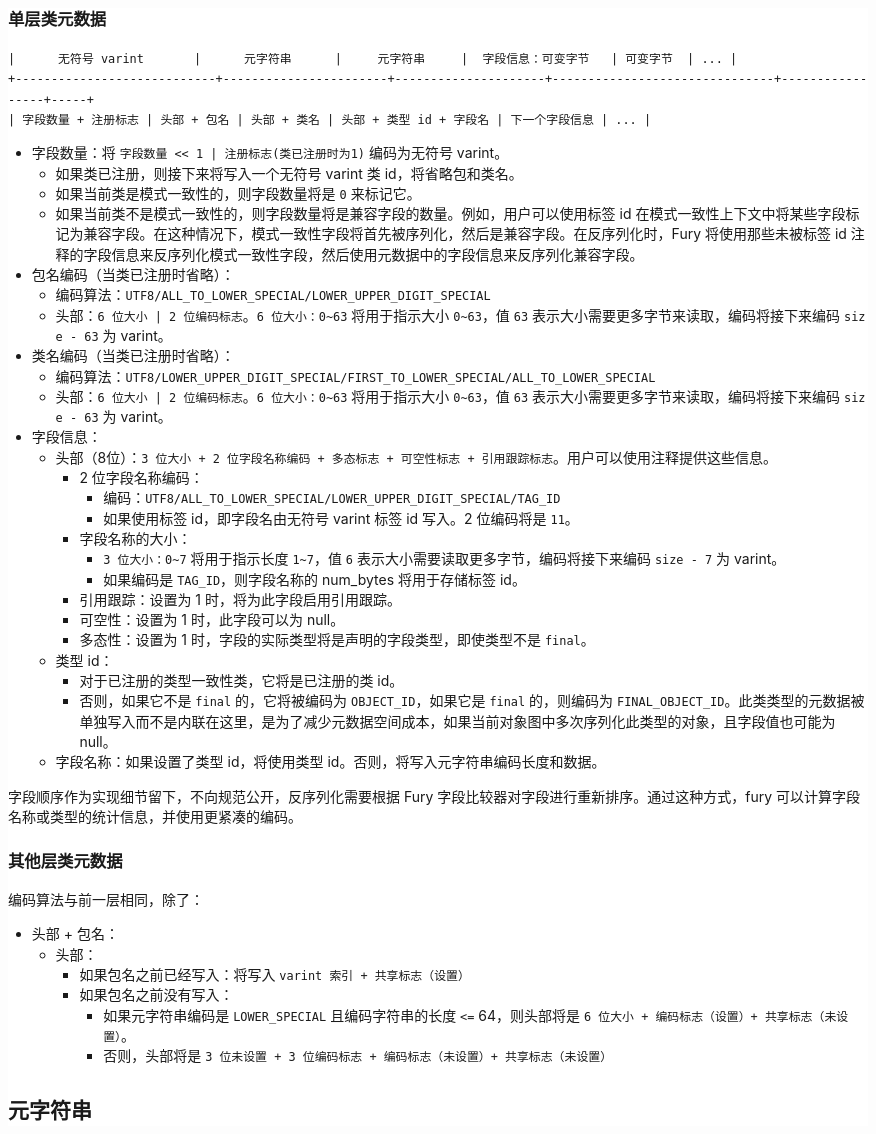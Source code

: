### 单层类元数据

```
|      无符号 varint       |      元字符串      |     元字符串     |  字段信息：可变字节   | 可变字节  | ... |
+----------------------------+-----------------------+---------------------+-------------------------------+-----------------+-----+
| 字段数量 + 注册标志 | 头部 + 包名 | 头部 + 类名 | 头部 + 类型 id + 字段名 | 下一个字段信息 | ... |
```

- 字段数量：将 `字段数量 << 1 | 注册标志(类已注册时为1)` 编码为无符号 varint。
  - 如果类已注册，则接下来将写入一个无符号 varint 类 id，将省略包和类名。
  - 如果当前类是模式一致性的，则字段数量将是 `0` 来标记它。
  - 如果当前类不是模式一致性的，则字段数量将是兼容字段的数量。例如，用户可以使用标签 id 在模式一致性上下文中将某些字段标记为兼容字段。在这种情况下，模式一致性字段将首先被序列化，然后是兼容字段。在反序列化时，Fury 将使用那些未被标签 id 注释的字段信息来反序列化模式一致性字段，然后使用元数据中的字段信息来反序列化兼容字段。
- 包名编码（当类已注册时省略）：
  - 编码算法：`UTF8/ALL_TO_LOWER_SPECIAL/LOWER_UPPER_DIGIT_SPECIAL`
  - 头部：`6 位大小 | 2 位编码标志`。`6 位大小：0~63` 将用于指示大小 `0~63`，值 `63` 表示大小需要更多字节来读取，编码将接下来编码 `size - 63` 为 varint。
- 类名编码（当类已注册时省略）：
  - 编码算法：`UTF8/LOWER_UPPER_DIGIT_SPECIAL/FIRST_TO_LOWER_SPECIAL/ALL_TO_LOWER_SPECIAL`
  - 头部：`6 位大小 | 2 位编码标志`。`6 位大小：0~63` 将用于指示大小 `0~63`，值 `63` 表示大小需要更多字节来读取，编码将接下来编码 `size - 63` 为 varint。
- 字段信息：
  - 头部（8位）：`3 位大小 + 2 位字段名称编码 + 多态标志 + 可空性标志 + 引用跟踪标志`。用户可以使用注释提供这些信息。
    - 2 位字段名称编码：
      - 编码：`UTF8/ALL_TO_LOWER_SPECIAL/LOWER_UPPER_DIGIT_SPECIAL/TAG_ID`
      - 如果使用标签 id，即字段名由无符号 varint 标签 id 写入。2 位编码将是 `11`。
    - 字段名称的大小：
      - `3 位大小：0~7` 将用于指示长度 `1~7`，值 `6` 表示大小需要读取更多字节，编码将接下来编码 `size - 7` 为 varint。
      - 如果编码是 `TAG_ID`，则字段名称的 num_bytes 将用于存储标签 id。
    - 引用跟踪：设置为 1 时，将为此字段启用引用跟踪。
    - 可空性：设置为 1 时，此字段可以为 null。
    - 多态性：设置为 1 时，字段的实际类型将是声明的字段类型，即使类型不是 `final`。
  - 类型 id：
    - 对于已注册的类型一致性类，它将是已注册的类 id。
    - 否则，如果它不是 `final` 的，它将被编码为 `OBJECT_ID`，如果它是 `final` 的，则编码为 `FINAL_OBJECT_ID`。此类类型的元数据被单独写入而不是内联在这里，是为了减少元数据空间成本，如果当前对象图中多次序列化此类型的对象，且字段值也可能为 null。
  - 字段名称：如果设置了类型 id，将使用类型 id。否则，将写入元字符串编码长度和数据。

字段顺序作为实现细节留下，不向规范公开，反序列化需要根据 Fury 字段比较器对字段进行重新排序。通过这种方式，fury 可以计算字段名称或类型的统计信息，并使用更紧凑的编码。

### 其他层类元数据

编码算法与前一层相同，除了：

- 头部 + 包名：
  - 头部：
    - 如果包名之前已经写入：将写入 `varint 索引 + 共享标志（设置）`
    - 如果包名之前没有写入：
      - 如果元字符串编码是 `LOWER_SPECIAL` 且编码字符串的长度 `<=` 64，则头部将是 `6 位大小 + 编码标志（设置）+ 共享标志（未设置）`。
      - 否则，头部将是 `3 位未设置 + 3 位编码标志 + 编码标志（未设置）+ 共享标志（未设置）`

## 元字符串
